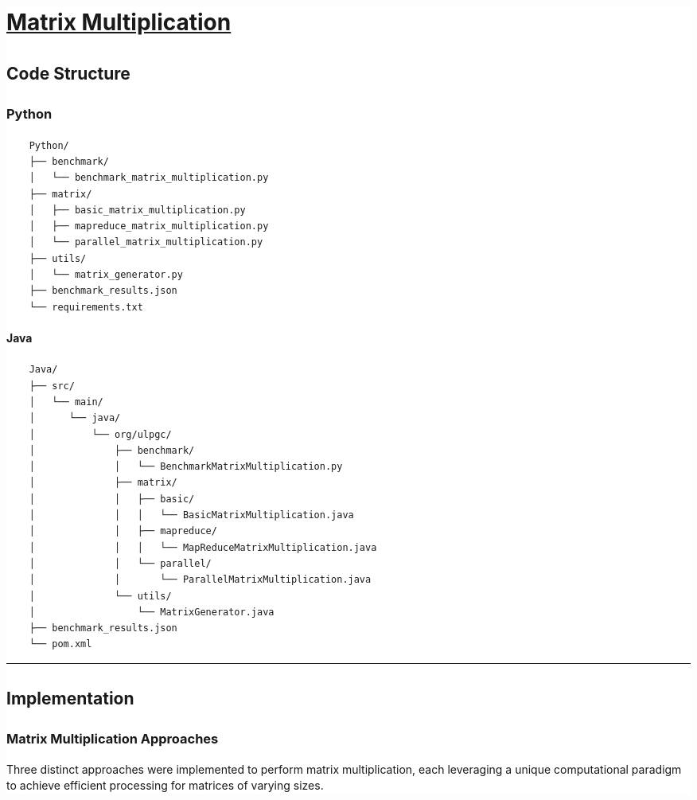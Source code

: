 # <u>**Matrix Multiplication**</u>

## **Code Structure**

### Python

``` bash
    Python/
    ├── benchmark/
    │   └── benchmark_matrix_multiplication.py
    ├── matrix/
    │   ├── basic_matrix_multiplication.py
    │   ├── mapreduce_matrix_multiplication.py
    │   └── parallel_matrix_multiplication.py
    ├── utils/
    │   └── matrix_generator.py
    ├── benchmark_results.json 
    └── requirements.txt
```

#### Java

``` bash
    Java/
    ├── src/
    │   └── main/
    │      └── java/
    │          └── org/ulpgc/
    │              ├── benchmark/
    │              │   └── BenchmarkMatrixMultiplication.py
    │              ├── matrix/
    │              │   ├── basic/
    │              │   │   └── BasicMatrixMultiplication.java
    │              │   ├── mapreduce/
    │              │   │   └── MapReduceMatrixMultiplication.java
    │              │   └── parallel/
    │              │       └── ParallelMatrixMultiplication.java
    │              └── utils/
    │                  └── MatrixGenerator.java     
    ├── benchmark_results.json
    └── pom.xml
```

---

## **Implementation**

### **Matrix Multiplication Approaches**

Three distinct approaches were implemented to perform matrix multiplication, each leveraging a unique computational paradigm to achieve efficient processing for matrices of varying sizes.
